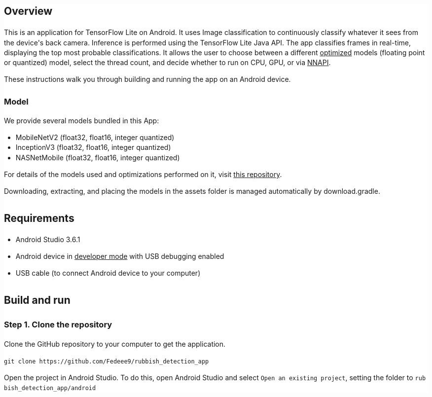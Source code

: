 
## Overview

This is an application for TensorFlow Lite on Android. It uses Image classification to continuously classify whatever it sees from the device's back camera.
Inference is performed using the TensorFlow Lite Java API. The app
classifies frames in real-time, displaying the top most probable
classifications. It allows the user to choose between a different [optimized](https://www.tensorflow.org/lite/performance/post_training_quantization) models (floating point or
quantized) 
model, select the thread count, and decide whether to run on CPU, GPU, or via
[NNAPI](https://developer.android.com/ndk/guides/neuralnetworks).

These instructions walk you through building and
running the app on an Android device.
### Model

We provide several models bundled in this App: 

* MobileNetV2 (float32, float16, integer quantized)
* InceptionV3 (float32, float16, integer quantized)
* NASNetMobile (float32, float16, integer quantized)


For details of the models used and optimizations performed on it, visit [this repository](https://github.com/luca-ant/rubbish_detection).

Downloading, extracting, and placing the models in the assets folder is managed
automatically by download.gradle.

## Requirements

*   Android Studio 3.6.1
*   Android device in
    [developer mode](https://developer.android.com/studio/debug/dev-options)
    with USB debugging enabled

*   USB cable (to connect Android device to your computer)

## Build and run

### Step 1. Clone the repository

Clone the GitHub repository to your computer to get the application.

```
git clone https://github.com/Fedeee9/rubbish_detection_app
```

Open the project in Android Studio. To do this, open Android
Studio and select `Open an existing project`, setting the folder to
`rubbish_detection_app/android`
